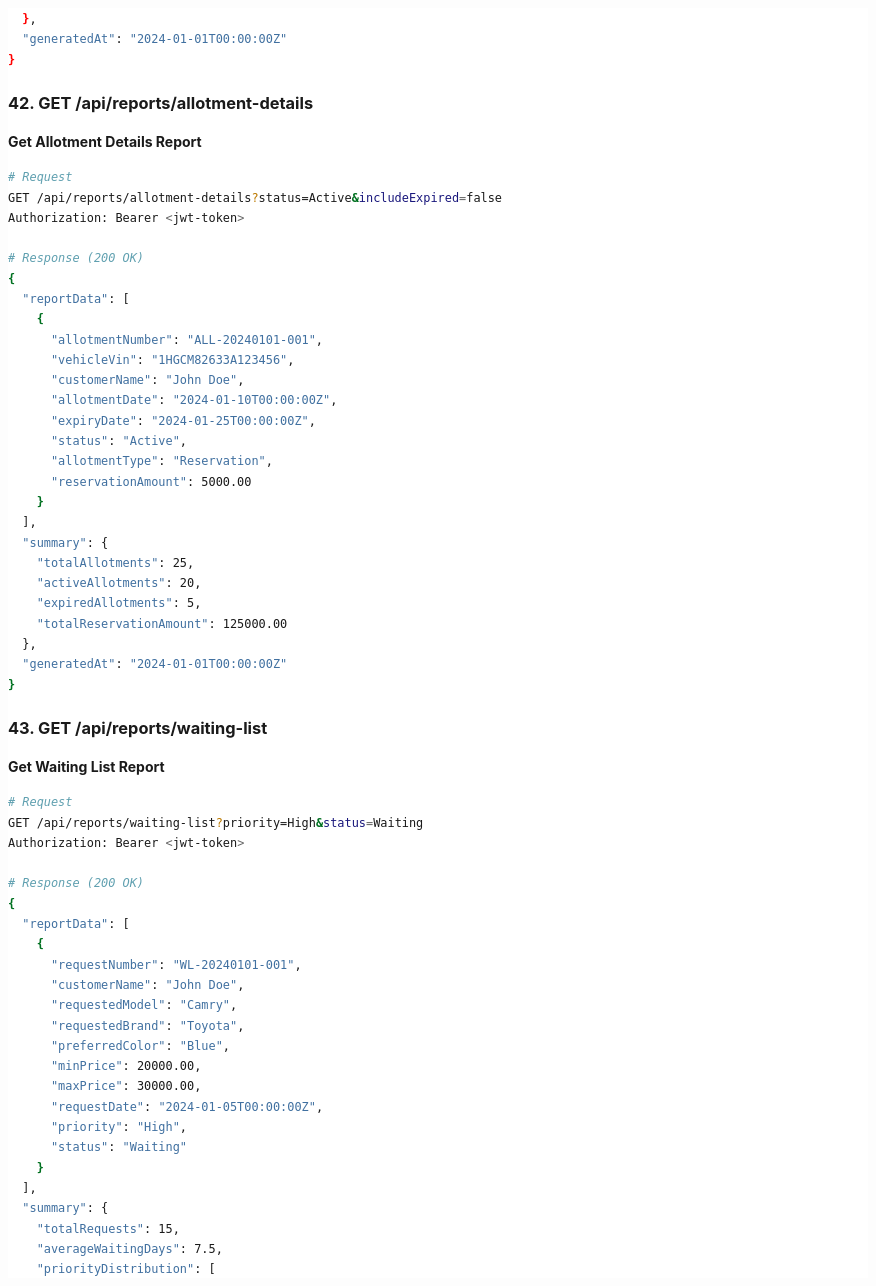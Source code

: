 ```bash
  },
  "generatedAt": "2024-01-01T00:00:00Z"
}
```

### **42. GET /api/reports/allotment-details**
**Get Allotment Details Report**
```bash
# Request
GET /api/reports/allotment-details?status=Active&includeExpired=false
Authorization: Bearer <jwt-token>

# Response (200 OK)
{
  "reportData": [
    {
      "allotmentNumber": "ALL-20240101-001",
      "vehicleVin": "1HGCM82633A123456",
      "customerName": "John Doe",
      "allotmentDate": "2024-01-10T00:00:00Z",
      "expiryDate": "2024-01-25T00:00:00Z",
      "status": "Active",
      "allotmentType": "Reservation",
      "reservationAmount": 5000.00
    }
  ],
  "summary": {
    "totalAllotments": 25,
    "activeAllotments": 20,
    "expiredAllotments": 5,
    "totalReservationAmount": 125000.00
  },
  "generatedAt": "2024-01-01T00:00:00Z"
}
```

### **43. GET /api/reports/waiting-list**
**Get Waiting List Report**
```bash
# Request
GET /api/reports/waiting-list?priority=High&status=Waiting
Authorization: Bearer <jwt-token>

# Response (200 OK)
{
  "reportData": [
    {
      "requestNumber": "WL-20240101-001",
      "customerName": "John Doe",
      "requestedModel": "Camry",
      "requestedBrand": "Toyota",
      "preferredColor": "Blue",
      "minPrice": 20000.00,
      "maxPrice": 30000.00,
      "requestDate": "2024-01-05T00:00:00Z",
      "priority": "High",
      "status": "Waiting"
    }
  ],
  "summary": {
    "totalRequests": 15,
    "averageWaitingDays": 7.5,
    "priorityDistribution": [
```